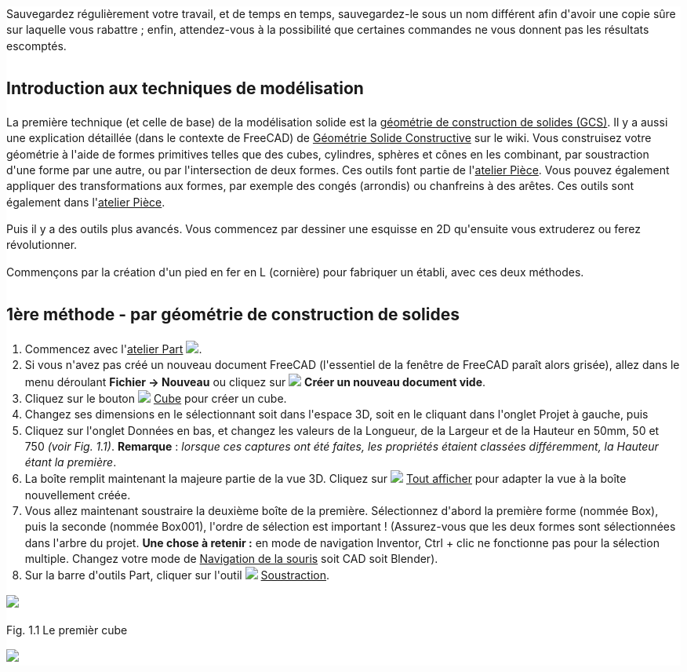 Sauvegardez régulièrement votre travail, et de temps en temps, sauvegardez-le sous un nom différent afin d'avoir une copie sûre sur laquelle vous rabattre ; enfin, attendez-vous à la possibilité que certaines commandes ne vous donnent pas les résultats escomptés.

## Introduction aux techniques de modélisation

La première technique (et celle de base) de la modélisation solide est la [géométrie de construction de solides (GCS)](http://fr.wikipedia.org/wiki/G%C3%A9om%C3%A9trie_de_construction_de_solides). Il y a aussi une explication détaillée (dans le contexte de FreeCAD) de [Géométrie Solide Constructive](/Constructive_solid_geometry/fr "Constructive solid geometry/fr") sur le wiki. Vous construisez votre géométrie à l'aide de formes primitives telles que des cubes, cylindres, sphères et cônes en les combinant, par soustraction d'une forme par une autre, ou par l'intersection de deux formes. Ces outils font partie de l'[atelier Pièce](/Part_Workbench/fr "Part Workbench/fr"). Vous pouvez également appliquer des transformations aux formes, par exemple des congés (arrondis) ou chanfreins à des arêtes. Ces outils sont également dans l'[atelier Pièce](/Part_Workbench/fr "Part Workbench/fr").

Puis il y a des outils plus avancés. Vous commencez par dessiner une esquisse en 2D qu'ensuite vous extruderez ou ferez révolutionner.

Commençons par la création d'un pied en fer en L (cornière) pour fabriquer un établi, avec ces deux méthodes.

## 1ère méthode - par géométrie de construction de solides

1. Commencez avec l'[atelier Part](/Part_Workbench/fr "Part Workbench/fr") ![](/images/Switch_PartWorkbench.JPG).
2. Si vous n'avez pas créé un nouveau document FreeCAD (l'essentiel de la fenêtre de FreeCAD paraît alors grisée), allez dans le menu déroulant **Fichier → Nouveau** ou cliquez sur ![](/images/Std_New.svg) **Créer un nouveau document vide**.
3. Cliquez sur le bouton ![](/images/Part_Box.svg) [Cube](/Part_Box/fr "Part Box/fr") pour créer un cube.
4. Changez ses dimensions en le sélectionnant soit dans l'espace 3D, soit en le cliquant dans l'onglet Projet à gauche, puis
5. Cliquez sur l'onglet Données en bas, et changez les valeurs de la Longueur, de la Largeur et de la Hauteur en 50mm, 50 et 750 *(voir Fig. 1.1)*. **Remarque** : *lorsque ces captures ont été faites, les propriétés étaient classées différemment, la Hauteur étant la première*.
6. La boîte remplit maintenant la majeure partie de la vue 3D. Cliquez sur ![](/images/Std_ViewFitAll.svg) [Tout afficher](/Std_ViewFitAll/fr "Std ViewFitAll/fr") pour adapter la vue à la boîte nouvellement créée.
7. Vous allez maintenant soustraire la deuxième boîte de la première. Sélectionnez d'abord la première forme (nommée Box), puis la seconde (nommée Box001), l'ordre de sélection est important ! (Assurez-vous que les deux formes sont sélectionnées dans l'arbre du projet. **Une chose à retenir :** en mode de navigation Inventor, Ctrl + clic ne fonctionne pas pour la sélection multiple. Changez votre mode de [Navigation de la souris](/Mouse_navigation "Mouse navigation") soit CAD soit Blender).
8. Sur la barre d'outils Part, cliquer sur l'outil ![](/images/Part_Cut.svg) [Soustraction](/Part_Cut/fr "Part Cut/fr").

![](/images/Tutorial-normand01.jpg)

Fig. 1.1 Le premièr cube

![](/images/Tutorial-normand02.jpg)
